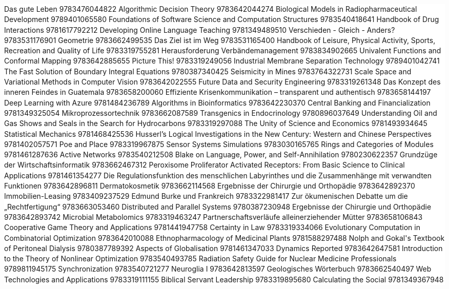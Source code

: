 Das gute Leben 	9783476044822
Algorithmic Decision Theory 	9783642044274
Biological Models in Radiopharmaceutical Development 	9789401065580
Foundations of Software Science and Computation Structures 	9783540418641
Handbook of Drug Interactions 	9781617792212
Developing Online Language Teaching 	9781349489510
Verschieden - Gleich - Anders? 	9783531176901
Geometrie 	9783662499535
Das Ziel ist im Weg 	9783531165400
Handbook of Leisure, Physical Activity, Sports, Recreation and Quality of Life 	9783319755281
Herausforderung Verbändemanagement 	9783834902665
Univalent Functions and Conformal Mapping 	9783642885655
Picture This! 	9783319249056
Industrial Membrane Separation Technology 	9789401042741
The Fast Solution of Boundary Integral Equations 	9780387340425
Seismicity in Mines 	9783764322731
Scale Space and Variational Methods in Computer Vision 	9783642022555
Future Data and Security Engineering 	9783319261348
Das Konzept des inneren Feindes in Guatemala 	9783658200060
Effiziente Krisenkommunikation – transparent und authentisch 	9783658144197
Deep Learning with Azure 	9781484236789
Algorithms in Bioinformatics 	9783642230370
Central Banking and Financialization 	9781349325054
Mikroprozessortechnik 	9783662087589
Transgenics in Endocrinology 	9780896037649
Understanding Oil and Gas Shows and Seals in the Search for Hydrocarbons 	9783319297088
The Unity of Science and Economics 	9781493934645
Statistical Mechanics 	9781468425536
Husserl’s Logical Investigations in the New Century: Western and Chinese Perspectives 	9781402057571
Poe and Place 	9783319967875
Sensor Systems Simulations 	9783030165765
Rings and Categories of Modules 	9781461287636
Active Networks 	9783540212508
Blake on Language, Power, and Self-Annihilation 	9780230622357
Grundzüge der Wirtschaftsinformatik 	9783662467312
Peroxisome Proliferator Activated Receptors: From Basic Science to Clinical Applications 	9781461354277
Die Regulationsfunktion des menschlichen Labyrinthes und die Zusammenhänge mit verwandten Funktionen 	9783642896811
Dermatokosmetik 	9783662114568
Ergebnisse der Chirurgie und Orthopädie 	9783642892370
Immobilien-Leasing 	9783409237529
Edmund Burke und Frankreich 	9783322981417
Zur ökumenischen Debatte um die „Rechtfertigung“ 	9783663053460
Distributed and Parallel Systems 	9780387230948
Ergebnisse der Chirurgie und Orthopädie 	9783642893742
Microbial Metabolomics 	9783319463247
Partnerschaftsverläufe alleinerziehender Mütter 	9783658106843
Cooperative Game Theory and Applications 	9781441947758
Certainty in Law 	9783319334066
Evolutionary Computation in Combinatorial Optimization 	9783642010088
Ethnopharmacology of Medicinal Plants 	9781588297488
Nolph and Gokal's Textbook of Peritoneal Dialysis 	9780387789392
Aspects of Globalisation 	9781461347033
Dynamics Reported 	9783642647581
Introduction to the Theory of Nonlinear Optimization 	9783540493785
Radiation Safety Guide for Nuclear Medicine Professionals 	9789811945175
Synchronization 	9783540721277
Neuroglia I 	9783642813597
Geologisches Wörterbuch 	9783662540497
Web Technologies and Applications 	9783319111155
Biblical Servant Leadership 	9783319895680
Calculating the Social 	9781349367948